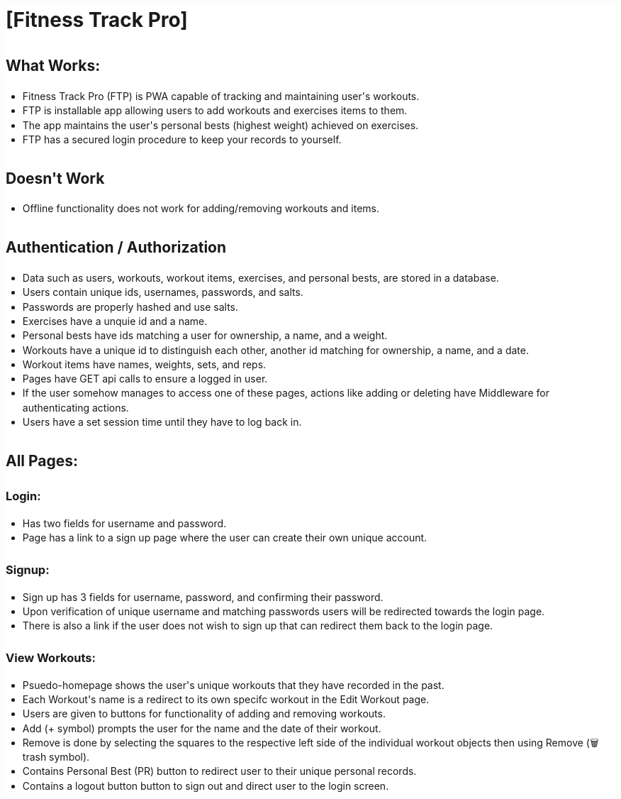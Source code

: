 # [Fitness Track Pro]

## What Works:
- Fitness Track Pro (FTP) is PWA capable of tracking and maintaining user's workouts.
- FTP is installable app allowing users to add workouts and exercises items to them.
- The app maintains the user's personal bests (highest weight) achieved on exercises. 
- FTP has a secured login procedure to keep your records to yourself. 

## Doesn't Work
- Offline functionality does not work for adding/removing workouts and items.

## Authentication / Authorization
- Data such as users, workouts, workout items, exercises, and personal bests, are stored in a database.
- Users contain unique ids, usernames, passwords, and salts.
- Passwords are properly hashed and use salts. 
- Exercises have a unquie id and a name.
- Personal bests have ids matching a user for ownership, a name, and a weight. 
- Workouts have a unique id to distinguish each other, another id matching for ownership, a name, and a date.
- Workout items have names, weights, sets, and reps. 
- Pages have GET api calls to ensure a logged in user. 
- If the user somehow manages to access one of these pages, actions like adding or deleting have Middleware for authenticating actions. 
- Users have a set session time until they have to log back in.

## All Pages:
### Login:
- Has two fields for username and password.
- Page has a link to a sign up page where the user can create their own unique account. 

### Signup:
- Sign up has 3 fields for username, password, and confirming their password.
- Upon verification of unique username and matching passwords users will be redirected towards the login page.
- There is also a link if the user does not wish to sign up that can redirect them back to the login page. 

### View Workouts:
- Psuedo-homepage shows the user's unique workouts that they have recorded in the past. 
- Each Workout's name is a redirect to its own specifc workout in the Edit Workout page. 
- Users are given to buttons for functionality of adding and removing workouts.
- Add (+ symbol) prompts the user for the name and the date of their workout.
- Remove is done by selecting the squares to the respective left side of the individual workout objects then using Remove (🗑 trash symbol). 
- Contains Personal Best (PR) button to redirect user to their unique personal records.
- Contains a logout button button to sign out and direct user to the login screen. 
